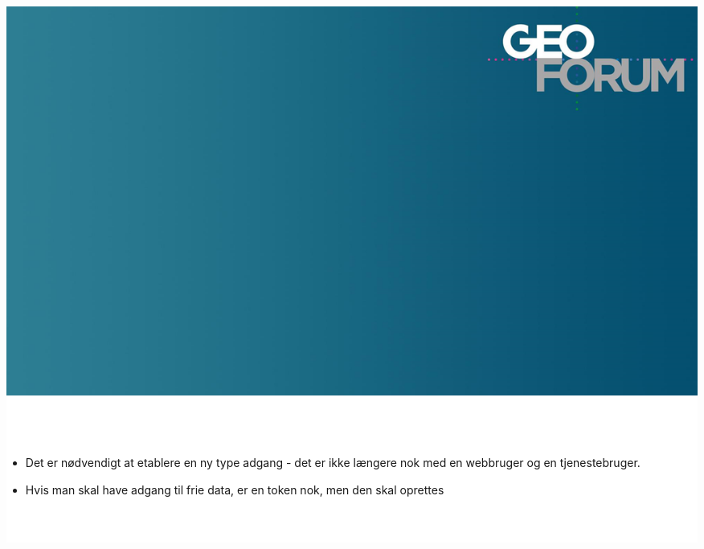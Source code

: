 ![bg](./img/first.png)



<div class="container">
<div class="col">


</br>
</br>

* Det er nødvendigt at etablere en ny type adgang - det er ikke længere nok med en webbruger og en tjenestebruger.

* Hvis man skal have adgang til frie data, er en token nok, men den skal oprettes

</div>

<div class="col">
</br>
</br>